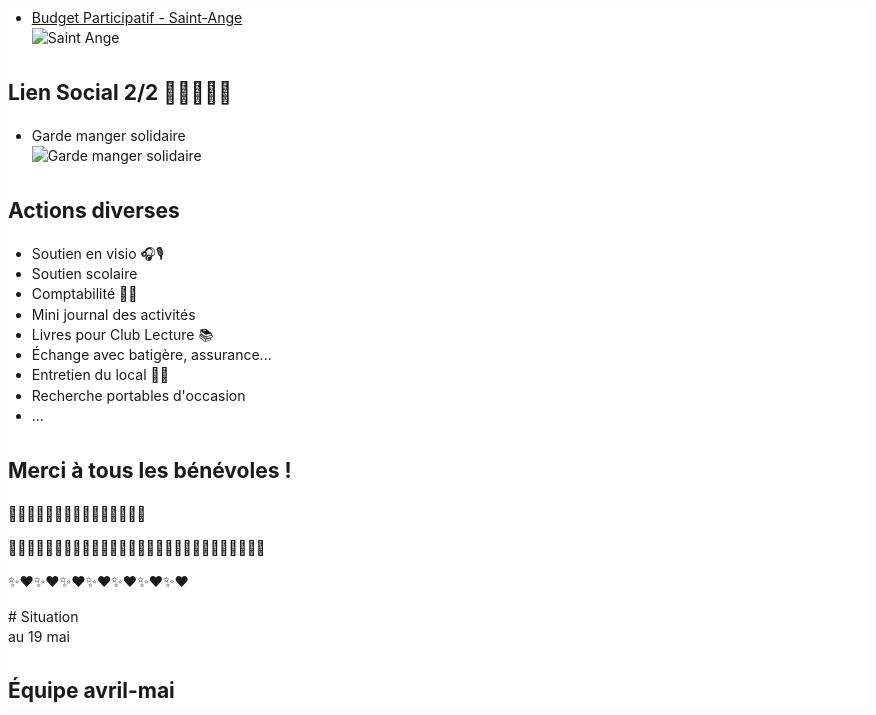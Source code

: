 * [Budget Participatif - Saint-Ange](https://budgetparticipatif.paris.fr/bp/jsp/site/Portal.jsp?page=idee&campagne=G&idee=794)
  <br/><img alt="Saint Ange" width="80%" src="{{ site.baseurl }}/images/presentations/saint-ange.jpg"/>

</section>
<section markdown="1">

## Lien Social 2/2 🧑🏿‍🤝‍🧑🏼

* Garde manger solidaire
  <br/><img alt="Garde manger solidaire" width="70%" src="{{ site.baseurl }}/images/presentations/garde-manger.jpg"/>

</section>
<section markdown="1">

## Actions diverses

* Soutien en visio 🎧🎙️
* Soutien scolaire
* Comptabilité 🧾💶
* Mini journal des activités
* Livres pour Club Lecture 📚
* Échange avec batigère, assurance...
* Entretien du local 🧽🧹
* Recherche portables d'occasion
* ...

</section>
<section markdown="1">

## Merci à tous les bénévoles !

🎉🎉🎉🎉🎉🎉🎉🎉🎉🎉🎉🎉🎉🎉🎉

👏👏🏻👏🏽👏🏿👏👏🏻👏🏽👏🏿👏👏🏻👏🏽👏🏿👏👏🏻👏🏽👏🏿

✨❤✨❤✨❤✨❤✨❤✨❤✨❤

</section>

</section>

<section>

<section markdown="1">
# Situation<br/>au 19 mai
</section>

<section markdown="1">

## Équipe avril-mai
